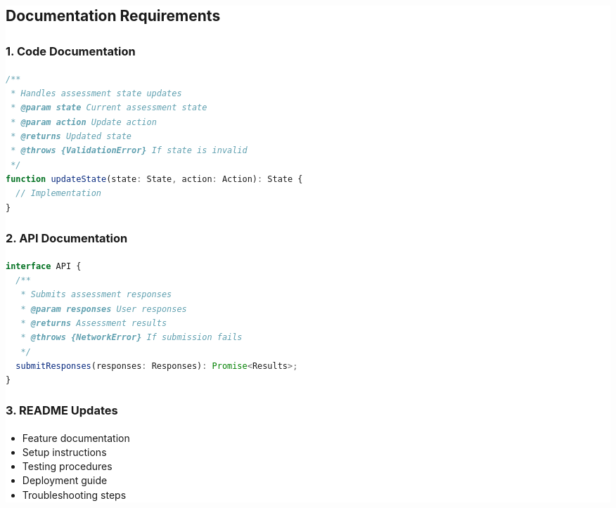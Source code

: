## Documentation Requirements

### 1. Code Documentation
```typescript
/**
 * Handles assessment state updates
 * @param state Current assessment state
 * @param action Update action
 * @returns Updated state
 * @throws {ValidationError} If state is invalid
 */
function updateState(state: State, action: Action): State {
  // Implementation
}
```

### 2. API Documentation
```typescript
interface API {
  /**
   * Submits assessment responses
   * @param responses User responses
   * @returns Assessment results
   * @throws {NetworkError} If submission fails
   */
  submitResponses(responses: Responses): Promise<Results>;
}
```

### 3. README Updates
- Feature documentation
- Setup instructions
- Testing procedures
- Deployment guide
- Troubleshooting steps

